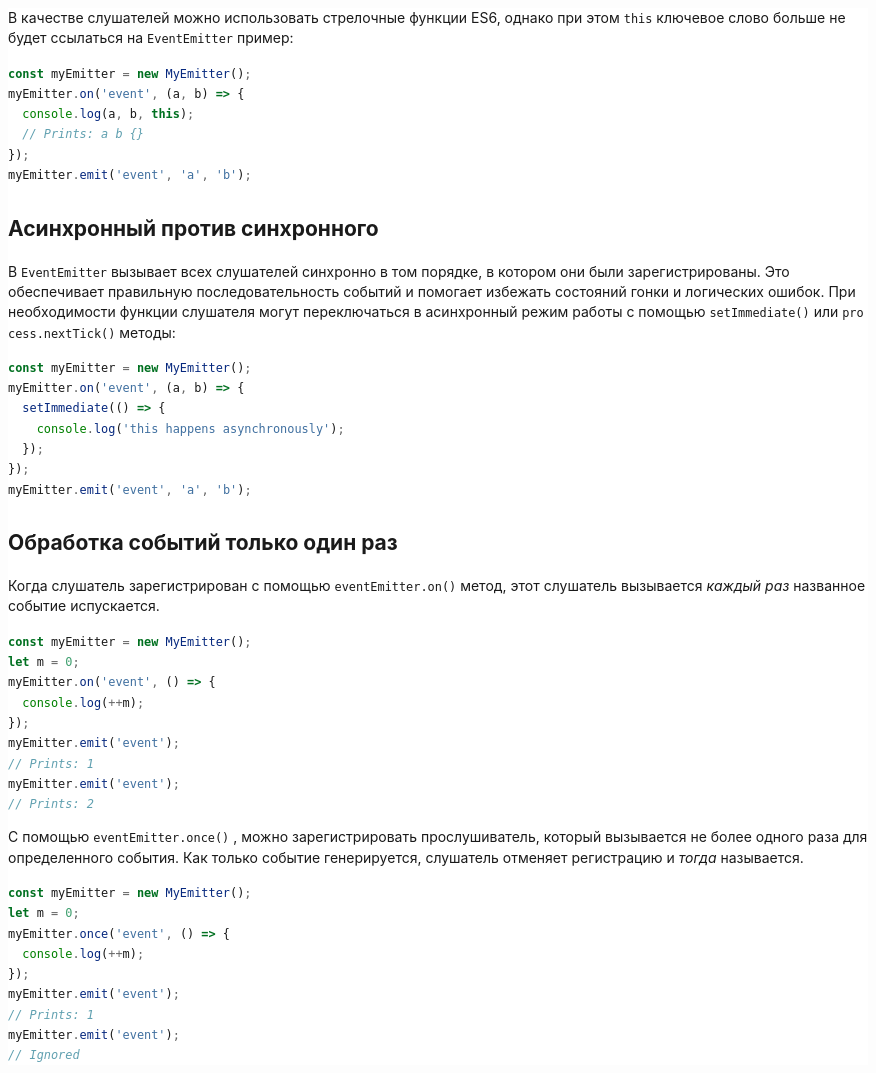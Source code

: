 В качестве слушателей можно использовать стрелочные функции ES6, однако при этом `this` ключевое слово больше не будет ссылаться на `EventEmitter` пример:

```js
const myEmitter = new MyEmitter();
myEmitter.on('event', (a, b) => {
  console.log(a, b, this);
  // Prints: a b {}
});
myEmitter.emit('event', 'a', 'b');
```

## Асинхронный против синхронного

В `EventEmitter` вызывает всех слушателей синхронно в том порядке, в котором они были зарегистрированы. Это обеспечивает правильную последовательность событий и помогает избежать состояний гонки и логических ошибок. При необходимости функции слушателя могут переключаться в асинхронный режим работы с помощью `setImmediate()` или `process.nextTick()` методы:

```js
const myEmitter = new MyEmitter();
myEmitter.on('event', (a, b) => {
  setImmediate(() => {
    console.log('this happens asynchronously');
  });
});
myEmitter.emit('event', 'a', 'b');
```

## Обработка событий только один раз

Когда слушатель зарегистрирован с помощью `eventEmitter.on()` метод, этот слушатель вызывается _каждый раз_ названное событие испускается.

```js
const myEmitter = new MyEmitter();
let m = 0;
myEmitter.on('event', () => {
  console.log(++m);
});
myEmitter.emit('event');
// Prints: 1
myEmitter.emit('event');
// Prints: 2
```

С помощью `eventEmitter.once()` , можно зарегистрировать прослушиватель, который вызывается не более одного раза для определенного события. Как только событие генерируется, слушатель отменяет регистрацию и _тогда_ называется.

```js
const myEmitter = new MyEmitter();
let m = 0;
myEmitter.once('event', () => {
  console.log(++m);
});
myEmitter.emit('event');
// Prints: 1
myEmitter.emit('event');
// Ignored
```
